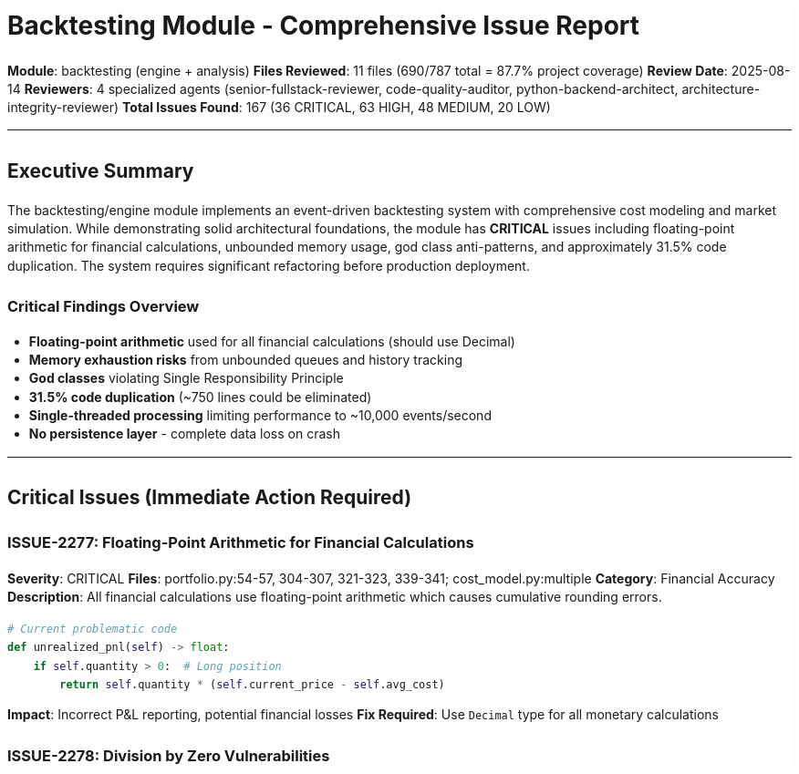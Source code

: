# Backtesting Module - Comprehensive Issue Report

**Module**: backtesting (engine + analysis)
**Files Reviewed**: 11 files (690/787 total = 87.7% project coverage)
**Review Date**: 2025-08-14
**Reviewers**: 4 specialized agents (senior-fullstack-reviewer, code-quality-auditor, python-backend-architect, architecture-integrity-reviewer)
**Total Issues Found**: 167 (36 CRITICAL, 63 HIGH, 48 MEDIUM, 20 LOW)

---

## Executive Summary

The backtesting/engine module implements an event-driven backtesting system with comprehensive cost modeling and market simulation. While demonstrating solid architectural foundations, the module has **CRITICAL** issues including floating-point arithmetic for financial calculations, unbounded memory usage, god class anti-patterns, and approximately 31.5% code duplication. The system requires significant refactoring before production deployment.

### Critical Findings Overview

- **Floating-point arithmetic** used for all financial calculations (should use Decimal)
- **Memory exhaustion risks** from unbounded queues and history tracking
- **God classes** violating Single Responsibility Principle
- **31.5% code duplication** (~750 lines could be eliminated)
- **Single-threaded processing** limiting performance to ~10,000 events/second
- **No persistence layer** - complete data loss on crash

---

## Critical Issues (Immediate Action Required)

### ISSUE-2277: Floating-Point Arithmetic for Financial Calculations

**Severity**: CRITICAL
**Files**: portfolio.py:54-57, 304-307, 321-323, 339-341; cost_model.py:multiple
**Category**: Financial Accuracy
**Description**: All financial calculations use floating-point arithmetic which causes cumulative rounding errors.

```python
# Current problematic code
def unrealized_pnl(self) -> float:
    if self.quantity > 0:  # Long position
        return self.quantity * (self.current_price - self.avg_cost)
```

**Impact**: Incorrect P&L reporting, potential financial losses
**Fix Required**: Use `Decimal` type for all monetary calculations

### ISSUE-2278: Division by Zero Vulnerabilities
